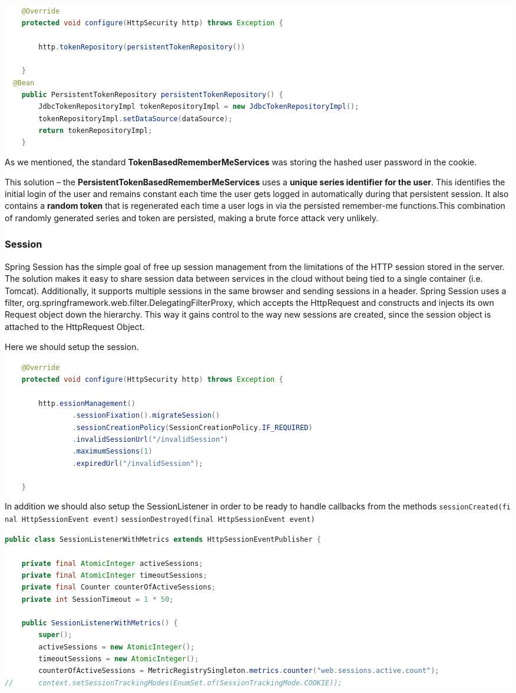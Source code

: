 ```java
    @Override
    protected void configure(HttpSecurity http) throws Exception {

        http.tokenRepository(persistentTokenRepository())
              
    }
  @Bean
    public PersistentTokenRepository persistentTokenRepository() {
        JdbcTokenRepositoryImpl tokenRepositoryImpl = new JdbcTokenRepositoryImpl();
        tokenRepositoryImpl.setDataSource(dataSource);
        return tokenRepositoryImpl;
    }
```
As we mentioned, the standard __TokenBasedRememberMeServices__ was storing the hashed user password in the cookie.

This solution – the __PersistentTokenBasedRememberMeServices__ uses a __unique series identifier for the user__. This identifies the initial login of the user and remains constant each time the user gets logged in automatically during that persistent session. It also contains a __random token__ that is regenerated each time a user logs in via the persisted remember-me functions.This combination of randomly generated series and token are persisted, making a brute force attack very unlikely.
### Session
  Spring Session has the simple goal of free up session management from the limitations of the HTTP session stored in the server. The solution makes it easy to share session data between services in the cloud without being tied to a single container (i.e. Tomcat). Additionally, it supports multiple sessions in the same browser and sending sessions in a header.
  Spring Session uses a filter, org.springframework.web.filter.DelegatingFilterProxy, which accepts the HttpRequest and constructs and injects its own Request object down the hierarchy. This way it gains control to the way new sessions are created, since the session object is attached to the HttpRequest Object.


Here we should setup  the session. 
```java
    @Override
    protected void configure(HttpSecurity http) throws Exception {

        http.essionManagement()
                .sessionFixation().migrateSession()
                .sessionCreationPolicy(SessionCreationPolicy.IF_REQUIRED)
                .invalidSessionUrl("/invalidSession")
                .maximumSessions(1)
                .expiredUrl("/invalidSession");
              
    }
```
In addition we should also setup the SessionListener in order to be ready to handle callbacks from the methods `sessionCreated(final HttpSessionEvent event)`
`sessionDestroyed(final HttpSessionEvent event)`

```java
public class SessionListenerWithMetrics extends HttpSessionEventPublisher {

    private final AtomicInteger activeSessions;
    private final AtomicInteger timeoutSessions;
    private final Counter counterOfActiveSessions;
    private int SessionTimeout = 1 * 50;

    public SessionListenerWithMetrics() {
        super();
        activeSessions = new AtomicInteger();
        timeoutSessions = new AtomicInteger();
        counterOfActiveSessions = MetricRegistrySingleton.metrics.counter("web.sessions.active.count");
//      context.setSessionTrackingModes(EnumSet.of(SessionTrackingMode.COOKIE));
```